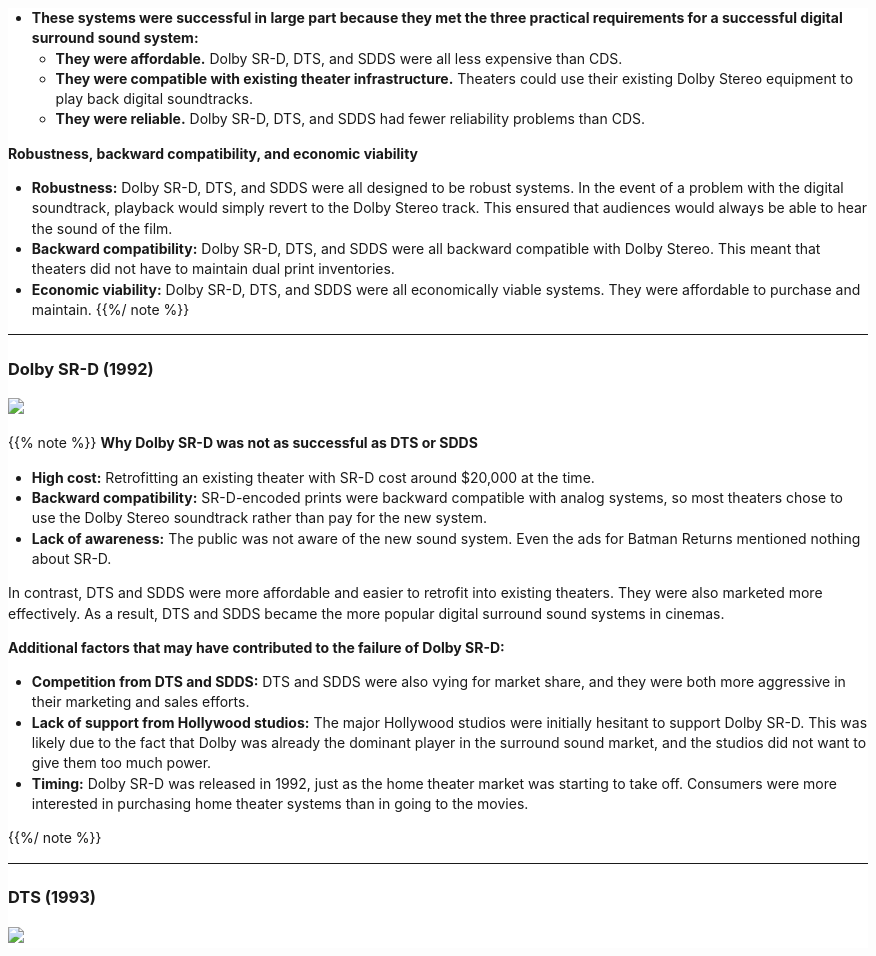 * **These systems were successful in large part because they met the three practical requirements for a successful digital surround sound system:**
    * **They were affordable.** Dolby SR-D, DTS, and SDDS were all less expensive than CDS.
    * **They were compatible with existing theater infrastructure.** Theaters could use their existing Dolby Stereo equipment to play back digital soundtracks.
    * **They were reliable.** Dolby SR-D, DTS, and SDDS had fewer reliability problems than CDS.

**Robustness, backward compatibility, and economic viability**

* **Robustness:** Dolby SR-D, DTS, and SDDS were all designed to be robust systems. In the event of a problem with the digital soundtrack, playback would simply revert to the Dolby Stereo track. This ensured that audiences would always be able to hear the sound of the film.
* **Backward compatibility:** Dolby SR-D, DTS, and SDDS were all backward compatible with Dolby Stereo. This meant that theaters did not have to maintain dual print inventories.
* **Economic viability:** Dolby SR-D, DTS, and SDDS were all economically viable systems. They were affordable to purchase and maintain.
{{%/ note %}}

---

### Dolby SR-D (1992)

![](batman-returns-1992-movie-big-2-123movies-3902521124.jpg)

{{% note %}}
**Why Dolby SR-D was not as successful as DTS or SDDS**

* **High cost:** Retrofitting an existing theater with SR-D cost around $20,000 at the time.
* **Backward compatibility:** SR-D-encoded prints were backward compatible with analog systems, so most theaters chose to use the Dolby Stereo soundtrack rather than pay for the new system.
* **Lack of awareness:** The public was not aware of the new sound system. Even the ads for Batman Returns mentioned nothing about SR-D.

In contrast, DTS and SDDS were more affordable and easier to retrofit into existing theaters. They were also marketed more effectively. As a result, DTS and SDDS became the more popular digital surround sound systems in cinemas.

**Additional factors that may have contributed to the failure of Dolby SR-D:**

* **Competition from DTS and SDDS:** DTS and SDDS were also vying for market share, and they were both more aggressive in their marketing and sales efforts.
* **Lack of support from Hollywood studios:** The major Hollywood studios were initially hesitant to support Dolby SR-D. This was likely due to the fact that Dolby was already the dominant player in the surround sound market, and the studios did not want to give them too much power.
* **Timing:** Dolby SR-D was released in 1992, just as the home theater market was starting to take off. Consumers were more interested in purchasing home theater systems than in going to the movies.

{{%/ note %}}

---

### DTS (1993)

![](Jurassic_Park_DTS-3881470783.jpg)
